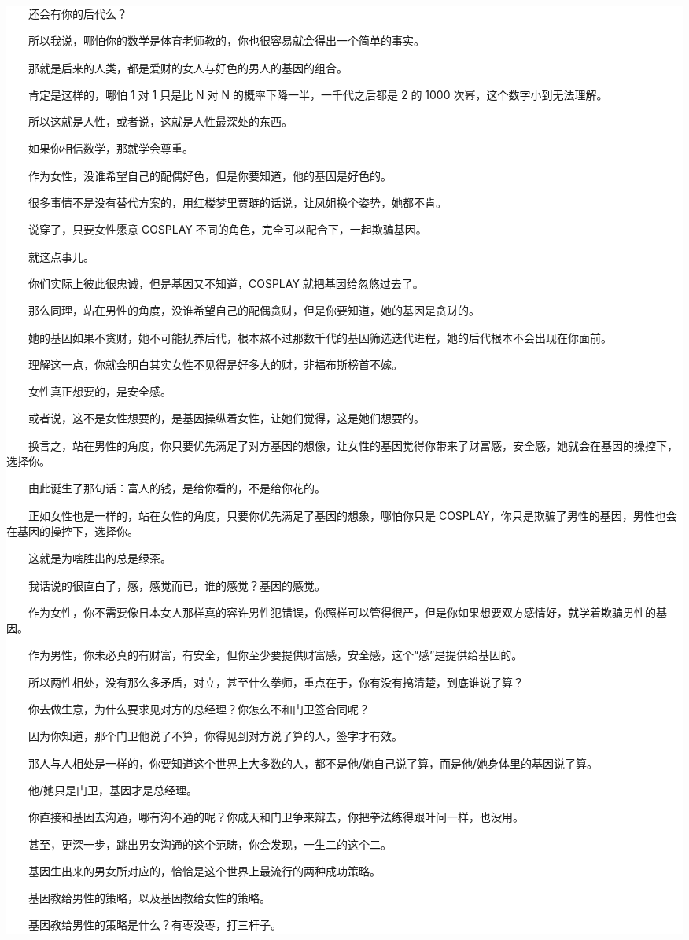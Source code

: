 　　还会有你的后代么？

　　所以我说，哪怕你的数学是体育老师教的，你也很容易就会得出一个简单的事实。

　　那就是后来的人类，都是爱财的女人与好色的男人的基因的组合。

　　肯定是这样的，哪怕 1 对 1 只是比 N 对 N 的概率下降一半，一千代之后都是 2 的 1000 次幂，这个数字小到无法理解。

　　所以这就是人性，或者说，这就是人性最深处的东西。

　　如果你相信数学，那就学会尊重。

　　作为女性，没谁希望自己的配偶好色，但是你要知道，他的基因是好色的。

　　很多事情不是没有替代方案的，用红楼梦里贾琏的话说，让凤姐换个姿势，她都不肯。

　　说穿了，只要女性愿意 COSPLAY 不同的角色，完全可以配合下，一起欺骗基因。

　　就这点事儿。

　　你们实际上彼此很忠诚，但是基因又不知道，COSPLAY 就把基因给忽悠过去了。

　　那么同理，站在男性的角度，没谁希望自己的配偶贪财，但是你要知道，她的基因是贪财的。

　　她的基因如果不贪财，她不可能抚养后代，根本熬不过那数千代的基因筛选迭代进程，她的后代根本不会出现在你面前。

　　理解这一点，你就会明白其实女性不见得是好多大的财，非福布斯榜首不嫁。

　　女性真正想要的，是安全感。

　　或者说，这不是女性想要的，是基因操纵着女性，让她们觉得，这是她们想要的。

　　换言之，站在男性的角度，你只要优先满足了对方基因的想像，让女性的基因觉得你带来了财富感，安全感，她就会在基因的操控下，选择你。

　　由此诞生了那句话：富人的钱，是给你看的，不是给你花的。

　　正如女性也是一样的，站在女性的角度，只要你优先满足了基因的想象，哪怕你只是 COSPLAY，你只是欺骗了男性的基因，男性也会在基因的操控下，选择你。

　　这就是为啥胜出的总是绿茶。

　　我话说的很直白了，感，感觉而已，谁的感觉？基因的感觉。

　　作为女性，你不需要像日本女人那样真的容许男性犯错误，你照样可以管得很严，但是你如果想要双方感情好，就学着欺骗男性的基因。

　　作为男性，你未必真的有财富，有安全，但你至少要提供财富感，安全感，这个“感”是提供给基因的。

　　所以两性相处，没有那么多矛盾，对立，甚至什么拳师，重点在于，你有没有搞清楚，到底谁说了算？

　　你去做生意，为什么要求见对方的总经理？你怎么不和门卫签合同呢？

　　因为你知道，那个门卫他说了不算，你得见到对方说了算的人，签字才有效。

　　那人与人相处是一样的，你要知道这个世界上大多数的人，都不是他/她自己说了算，而是他/她身体里的基因说了算。

　　他/她只是门卫，基因才是总经理。

　　你直接和基因去沟通，哪有沟不通的呢？你成天和门卫争来辩去，你把拳法练得跟叶问一样，也没用。

　　甚至，更深一步，跳出男女沟通的这个范畴，你会发现，一生二的这个二。

　　基因生出来的男女所对应的，恰恰是这个世界上最流行的两种成功策略。

　　基因教给男性的策略，以及基因教给女性的策略。

　　基因教给男性的策略是什么？有枣没枣，打三杆子。
